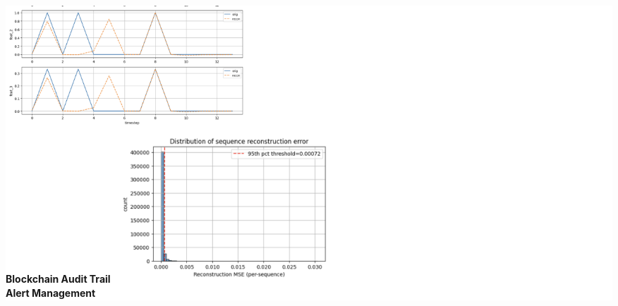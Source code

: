 <img src="./images/5.png" alt="Blockchain Audit Trail" width="350">
<br><b>Blockchain Audit Trail</b>
</td>
<td align="center">
<img src="./images/6.png" alt="Alert Management" width="350">
<br><b>Alert Management</b>
</td>
</tr>
<tr>
<td align="center">